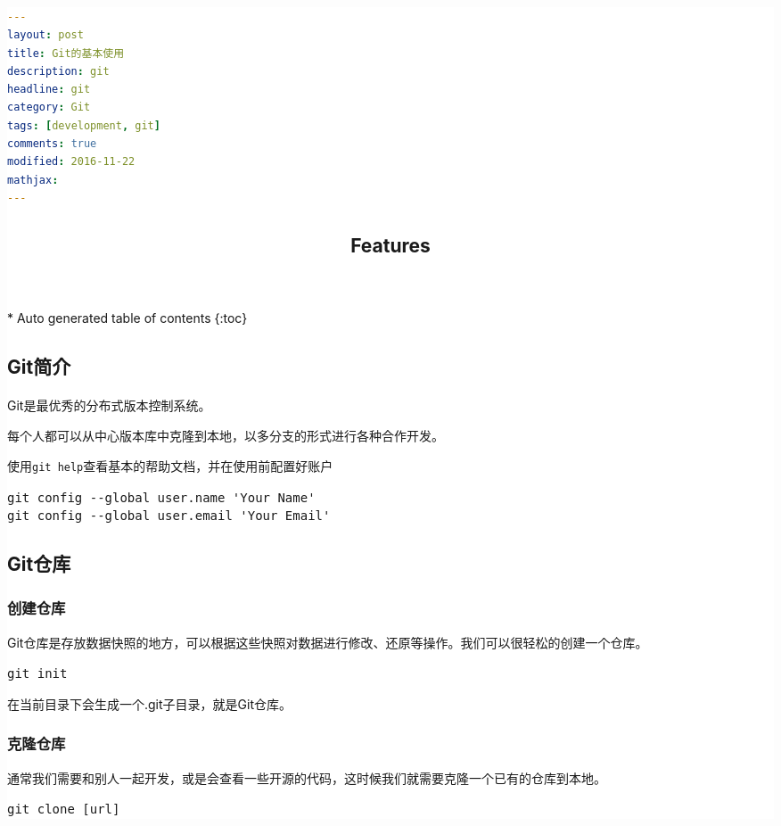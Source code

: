 ```yaml
---
layout: post
title: Git的基本使用
description: git
headline: git
category: Git
tags: [development, git]
comments: true
modified: 2016-11-22
mathjax: 
---
```


<section id="table-of-contents" class="toc">
  <header>
    <h1>Features</h1>
  </header>
<div id="drawer" markdown="1">
*  Auto generated table of contents
{:toc}
</div>
</section>

## Git简介

Git是最优秀的分布式版本控制系统。

每个人都可以从中心版本库中克隆到本地，以多分支的形式进行各种合作开发。

使用`git help`查看基本的帮助文档，并在使用前配置好账户

<pre class="sunlight-highlight-objective-c">
git config --global user.name 'Your Name'
git config --global user.email 'Your Email'
</pre>

## Git仓库

### 创建仓库
Git仓库是存放数据快照的地方，可以根据这些快照对数据进行修改、还原等操作。我们可以很轻松的创建一个仓库。

<pre class="sunlight-highlight-objective-c">
git init
</pre>

在当前目录下会生成一个.git子目录，就是Git仓库。

### 克隆仓库
通常我们需要和别人一起开发，或是会查看一些开源的代码，这时候我们就需要克隆一个已有的仓库到本地。

<pre class="sunlight-highlight-objective-c">
git clone [url]
</pre>
